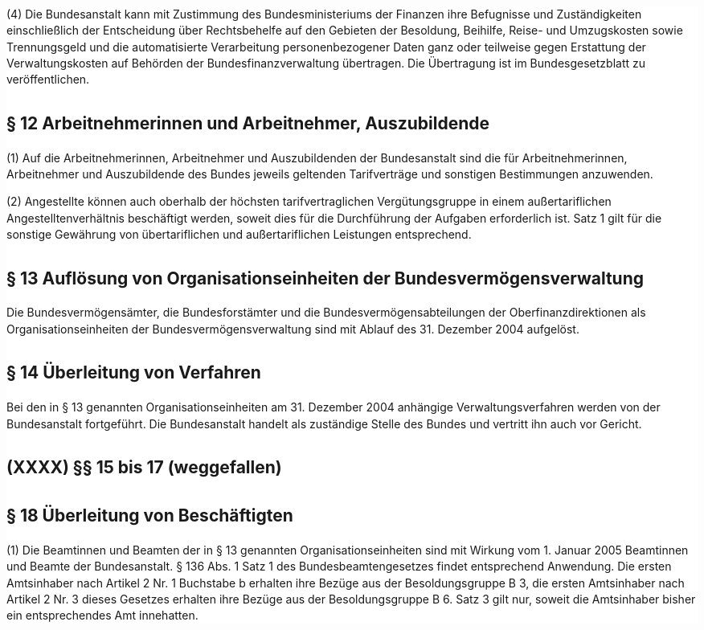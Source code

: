 (4) Die Bundesanstalt kann mit Zustimmung des Bundesministeriums der
Finanzen ihre Befugnisse und Zuständigkeiten einschließlich der
Entscheidung über Rechtsbehelfe auf den Gebieten der Besoldung,
Beihilfe, Reise- und Umzugskosten sowie Trennungsgeld und die
automatisierte Verarbeitung personenbezogener Daten ganz oder
teilweise gegen Erstattung der Verwaltungskosten auf Behörden der
Bundesfinanzverwaltung übertragen. Die Übertragung ist im
Bundesgesetzblatt zu veröffentlichen.


## § 12 Arbeitnehmerinnen und Arbeitnehmer, Auszubildende

(1) Auf die Arbeitnehmerinnen, Arbeitnehmer und Auszubildenden der
Bundesanstalt sind die für Arbeitnehmerinnen, Arbeitnehmer und
Auszubildende des Bundes jeweils geltenden Tarifverträge und sonstigen
Bestimmungen anzuwenden.

(2) Angestellte können auch oberhalb der höchsten tarifvertraglichen
Vergütungsgruppe in einem außertariflichen Angestelltenverhältnis
beschäftigt werden, soweit dies für die Durchführung der Aufgaben
erforderlich ist. Satz 1 gilt für die sonstige Gewährung von
übertariflichen und außertariflichen Leistungen entsprechend.


## § 13 Auflösung von Organisationseinheiten der Bundesvermögensverwaltung

Die Bundesvermögensämter, die Bundesforstämter und die
Bundesvermögensabteilungen der Oberfinanzdirektionen als
Organisationseinheiten der Bundesvermögensverwaltung sind mit Ablauf
des 31. Dezember 2004 aufgelöst.


## § 14 Überleitung von Verfahren

Bei den in § 13 genannten Organisationseinheiten am 31. Dezember 2004
anhängige Verwaltungsverfahren werden von der Bundesanstalt
fortgeführt. Die Bundesanstalt handelt als zuständige Stelle des
Bundes und vertritt ihn auch vor Gericht.


## (XXXX) §§ 15 bis 17 (weggefallen)


## § 18 Überleitung von Beschäftigten

(1) Die Beamtinnen und Beamten der in § 13 genannten
Organisationseinheiten sind mit Wirkung vom 1. Januar 2005 Beamtinnen
und Beamte der Bundesanstalt. § 136 Abs. 1 Satz 1 des
Bundesbeamtengesetzes findet entsprechend Anwendung. Die ersten
Amtsinhaber nach Artikel 2 Nr. 1 Buchstabe b erhalten ihre Bezüge aus
der Besoldungsgruppe B 3, die ersten Amtsinhaber nach Artikel 2 Nr. 3
dieses Gesetzes erhalten ihre Bezüge aus der Besoldungsgruppe B 6.
Satz 3 gilt nur, soweit die Amtsinhaber bisher ein entsprechendes Amt
innehatten.
